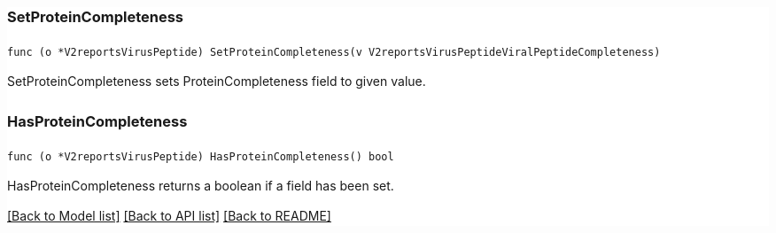 ### SetProteinCompleteness

`func (o *V2reportsVirusPeptide) SetProteinCompleteness(v V2reportsVirusPeptideViralPeptideCompleteness)`

SetProteinCompleteness sets ProteinCompleteness field to given value.

### HasProteinCompleteness

`func (o *V2reportsVirusPeptide) HasProteinCompleteness() bool`

HasProteinCompleteness returns a boolean if a field has been set.


[[Back to Model list]](../README.md#documentation-for-models) [[Back to API list]](../README.md#documentation-for-api-endpoints) [[Back to README]](../README.md)



